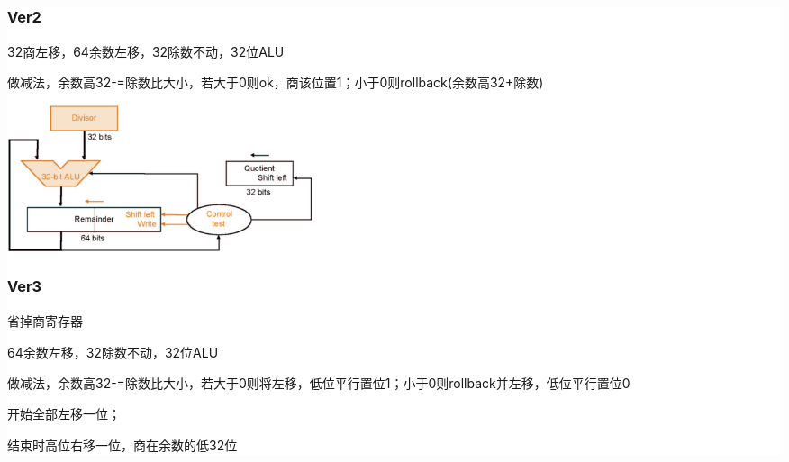 
### Ver2

32商左移，64余数左移，32除数不动，32位ALU

做减法，余数高32-=除数比大小，若大于0则ok，商该位置1；小于0则rollback(余数高32+除数)

<img src="assets/image-20200908172436437.png" style="zoom:33%;" />

### Ver3

省掉商寄存器

64余数左移，32除数不动，32位ALU

做减法，余数高32-=除数比大小，若大于0则将左移，低位平行置位1；小于0则rollback并左移，低位平行置位0

开始全部左移一位；

结束时高位右移一位，商在余数的低32位
